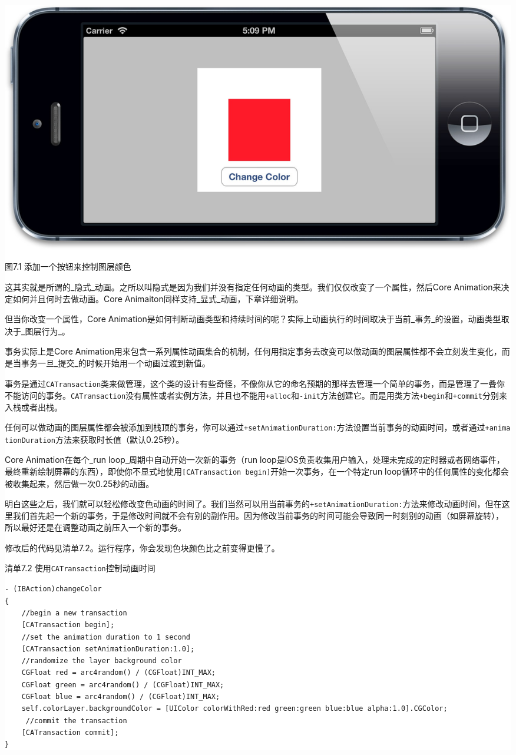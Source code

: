 ![&#x56FE;7.1](../.gitbook/assets/7.1.jpeg)

图7.1 添加一个按钮来控制图层颜色

这其实就是所谓的_隐式_动画。之所以叫隐式是因为我们并没有指定任何动画的类型。我们仅仅改变了一个属性，然后Core Animation来决定如何并且何时去做动画。Core Animaiton同样支持_显式_动画，下章详细说明。

但当你改变一个属性，Core Animation是如何判断动画类型和持续时间的呢？实际上动画执行的时间取决于当前_事务_的设置，动画类型取决于_图层行为_。

事务实际上是Core Animation用来包含一系列属性动画集合的机制，任何用指定事务去改变可以做动画的图层属性都不会立刻发生变化，而是当事务一旦_提交_的时候开始用一个动画过渡到新值。

事务是通过`CATransaction`类来做管理，这个类的设计有些奇怪，不像你从它的命名预期的那样去管理一个简单的事务，而是管理了一叠你不能访问的事务。`CATransaction`没有属性或者实例方法，并且也不能用`+alloc`和`-init`方法创建它。而是用类方法`+begin`和`+commit`分别来入栈或者出栈。

任何可以做动画的图层属性都会被添加到栈顶的事务，你可以通过`+setAnimationDuration:`方法设置当前事务的动画时间，或者通过`+animationDuration`方法来获取时长值（默认0.25秒）。

Core Animation在每个_run loop_周期中自动开始一次新的事务（run loop是iOS负责收集用户输入，处理未完成的定时器或者网络事件，最终重新绘制屏幕的东西），即使你不显式地使用`[CATransaction begin]`开始一次事务，在一个特定run loop循环中的任何属性的变化都会被收集起来，然后做一次0.25秒的动画。

明白这些之后，我们就可以轻松修改变色动画的时间了。我们当然可以用当前事务的`+setAnimationDuration:`方法来修改动画时间，但在这里我们首先起一个新的事务，于是修改时间就不会有别的副作用。因为修改当前事务的时间可能会导致同一时刻别的动画（如屏幕旋转），所以最好还是在调整动画之前压入一个新的事务。

修改后的代码见清单7.2。运行程序，你会发现色块颜色比之前变得更慢了。

清单7.2 使用`CATransaction`控制动画时间

```text
- (IBAction)changeColor
{
    //begin a new transaction
    [CATransaction begin];
    //set the animation duration to 1 second
    [CATransaction setAnimationDuration:1.0];
    //randomize the layer background color
    CGFloat red = arc4random() / (CGFloat)INT_MAX;
    CGFloat green = arc4random() / (CGFloat)INT_MAX;
    CGFloat blue = arc4random() / (CGFloat)INT_MAX;
    self.colorLayer.backgroundColor = [UIColor colorWithRed:red green:green blue:blue alpha:1.0].CGColor;
    ￼//commit the transaction
    [CATransaction commit];
}
```

